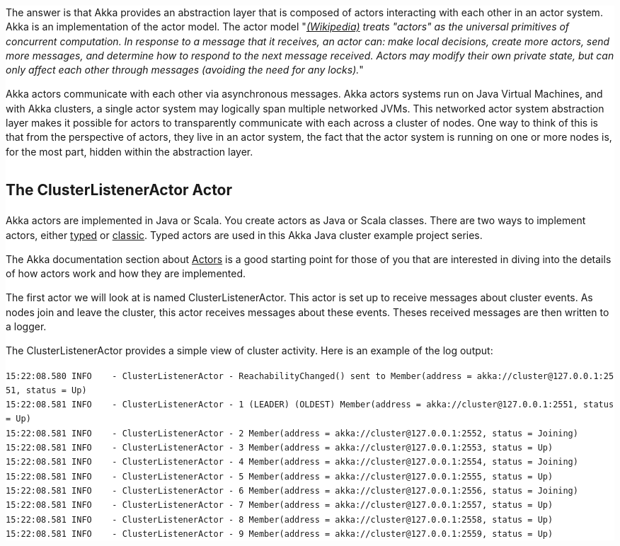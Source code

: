 The answer is that Akka provides an abstraction layer that is composed of actors interacting with each other in an actor system. Akka is an implementation of the actor model.
The actor model "*[(Wikipedia)](https://en.wikipedia.org/wiki/Actor_model) treats "actors" as the universal primitives of concurrent computation. In response to a message that it receives, an actor can: make local decisions, create more actors, send more messages, and determine how to respond to the next message received. Actors may modify their own private state, but can only affect each other through messages (avoiding the need for any locks).*"

Akka actors communicate with each other via asynchronous messages. Akka actors systems run on Java Virtual Machines, and with Akka clusters, a single actor system may logically span multiple networked JVMs. This networked actor system abstraction layer makes it possible for actors to transparently communicate with each across a cluster of nodes. One way to think of this is that from the perspective of actors, they live in an actor system, the fact that the actor system is running on one or more nodes is, for the most part, hidden within the abstraction layer.

## The ClusterListenerActor Actor

Akka actors are implemented in Java or Scala. You create actors as Java or Scala classes. There are two ways to implement actors, either
[typed](https://doc.akka.io/docs/akka/current/typed/actors.html)
or
[classic](https://doc.akka.io/docs/akka/current/actors.html).
Typed actors are used in this Akka Java cluster example project series.

The Akka documentation section about
[Actors](https://doc.akka.io/docs/akka/current/general/actors.html)
is a good starting point for those of you that are interested in diving into the details of how actors work and how they are implemented.

The first actor we will look at is named ClusterListenerActor. This actor is set up to receive messages about cluster events.  As nodes join and leave the cluster, this actor receives messages about these events. Theses received messages are then written to a logger.

The ClusterListenerActor provides a simple view of cluster activity.
Here is an example of the log output:

~~~text
15:22:08.580 INFO    - ClusterListenerActor - ReachabilityChanged() sent to Member(address = akka://cluster@127.0.0.1:2551, status = Up)
15:22:08.581 INFO    - ClusterListenerActor - 1 (LEADER) (OLDEST) Member(address = akka://cluster@127.0.0.1:2551, status = Up)
15:22:08.581 INFO    - ClusterListenerActor - 2 Member(address = akka://cluster@127.0.0.1:2552, status = Joining)
15:22:08.581 INFO    - ClusterListenerActor - 3 Member(address = akka://cluster@127.0.0.1:2553, status = Up)
15:22:08.581 INFO    - ClusterListenerActor - 4 Member(address = akka://cluster@127.0.0.1:2554, status = Joining)
15:22:08.581 INFO    - ClusterListenerActor - 5 Member(address = akka://cluster@127.0.0.1:2555, status = Up)
15:22:08.581 INFO    - ClusterListenerActor - 6 Member(address = akka://cluster@127.0.0.1:2556, status = Joining)
15:22:08.581 INFO    - ClusterListenerActor - 7 Member(address = akka://cluster@127.0.0.1:2557, status = Up)
15:22:08.581 INFO    - ClusterListenerActor - 8 Member(address = akka://cluster@127.0.0.1:2558, status = Up)
15:22:08.581 INFO    - ClusterListenerActor - 9 Member(address = akka://cluster@127.0.0.1:2559, status = Up)
~~~
